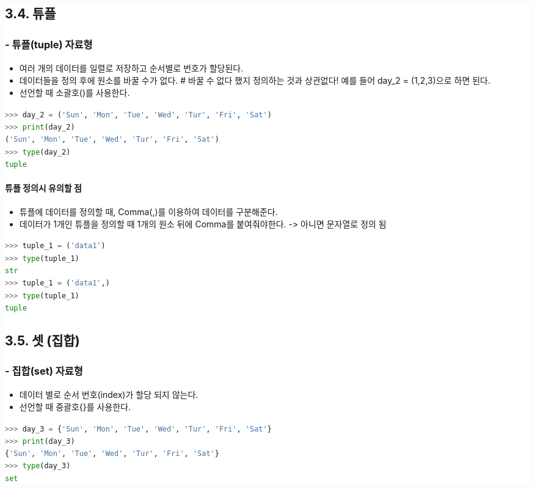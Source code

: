 ## 3.4. 튜플
### - 튜플(tuple) 자료형
- 여러 개의 데이터를 일렬로 저장하고 순서별로 번호가 할당된다.
- 데이터들을 정의 후에 원소를 바꿀 수가 없다. # 바꿀 수 없다 했지 정의하는 것과 상관없다! 예를 들어 day_2 = (1,2,3)으로 하면 된다.
- 선언할 때 소괄호()를 사용한다.
~~~python
>>> day_2 = ('Sun', 'Mon', 'Tue', 'Wed', 'Tur', 'Fri', 'Sat')
>>> print(day_2)
('Sun', 'Mon', 'Tue', 'Wed', 'Tur', 'Fri', 'Sat')
>>> type(day_2)
tuple
~~~

#### 튜플 정의시 유의할 점
- 튜플에 데이터를 정의할 때, Comma(,)를 이용하여 데이터를 구분해준다.
- 데이터가 1개인 튜플을 정의할 때 1개의 원소 뒤에 Comma를 붙여줘야한다. -> 아니면 문자열로 정의 됨
~~~python
>>> tuple_1 = ('data1')
>>> type(tuple_1)
str
>>> tuple_1 = ('data1',)
>>> type(tuple_1)
tuple
~~~

## 3.5. 셋 (집합)
### - 집합(set) 자료형
- 데이터 별로 순서 번호(index)가 할당 되지 않는다.
- 선언할 때 중괄호{}를 사용한다.
~~~python
>>> day_3 = {'Sun', 'Mon', 'Tue', 'Wed', 'Tur', 'Fri', 'Sat'}
>>> print(day_3)
{'Sun', 'Mon', 'Tue', 'Wed', 'Tur', 'Fri', 'Sat'}
>>> type(day_3)
set
~~~


